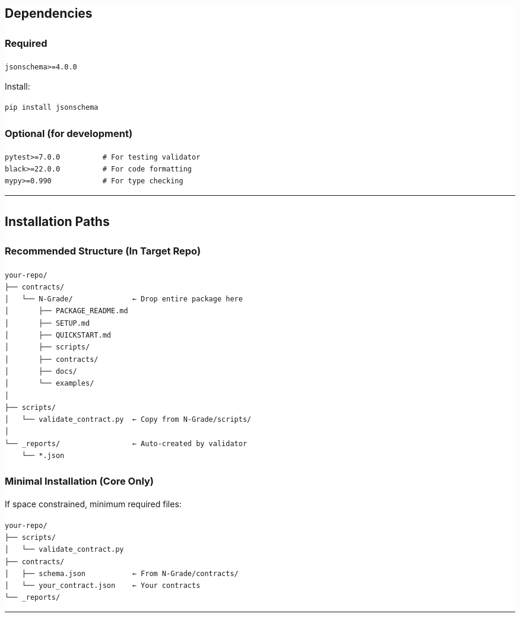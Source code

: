 ## Dependencies

### Required

```
jsonschema>=4.0.0
```

Install:
```bash
pip install jsonschema
```

### Optional (for development)

```
pytest>=7.0.0          # For testing validator
black>=22.0.0          # For code formatting
mypy>=0.990            # For type checking
```

---

## Installation Paths

### Recommended Structure (In Target Repo)

```
your-repo/
├── contracts/
│   └── N-Grade/              ← Drop entire package here
│       ├── PACKAGE_README.md
│       ├── SETUP.md
│       ├── QUICKSTART.md
│       ├── scripts/
│       ├── contracts/
│       ├── docs/
│       └── examples/
│
├── scripts/
│   └── validate_contract.py  ← Copy from N-Grade/scripts/
│
└── _reports/                 ← Auto-created by validator
    └── *.json
```

### Minimal Installation (Core Only)

If space constrained, minimum required files:

```
your-repo/
├── scripts/
│   └── validate_contract.py
├── contracts/
│   ├── schema.json           ← From N-Grade/contracts/
│   └── your_contract.json    ← Your contracts
└── _reports/
```

---